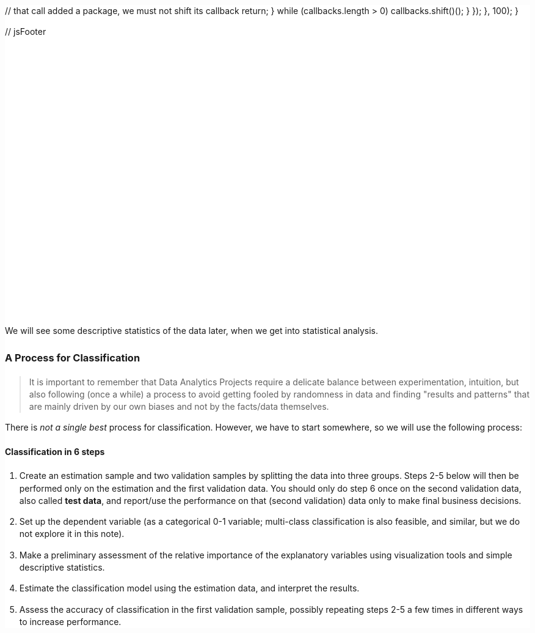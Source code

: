  // that call added a package, we must not shift its callback
  return;
}
while (callbacks.length > 0)
callbacks.shift()();
} });
}, 100);
}
 
// jsFooter
</script>
 
  
<script type="text/javascript" src="https://www.google.com/jsapi?callback=displayChartTableIDda8073673a1"></script>
 

  
<div id="TableIDda8073673a1"
  style="width: 1220px; height: 400px;">
</div>

</div>
</div>
<br> <br>

We will see some descriptive statistics of the data later, when we get into statistical analysis.

### A Process for Classification

<blockquote> <p>
It is important to remember that Data Analytics Projects require a delicate balance between experimentation, intuition, but also following (once a while) a process to avoid getting fooled by randomness in data and finding "results and patterns" that are mainly driven by our own biases and not by the facts/data themselves.
</p> </blockquote>

There is *not a single best* process for classification. However, we have to start somewhere, so we will use the following process:

#### Classification in 6 steps

1. Create an estimation sample and two validation samples by splitting the data into three groups. Steps 2-5 below will then be performed only on the estimation and the first validation data. You should only do step 6 once on the second validation data, also called **test data**, and report/use the performance on that (second validation) data only to make final business decisions. 

2.  Set up the dependent variable (as a categorical 0-1 variable; multi-class classification is also feasible, and similar, but we do not explore it in this note). 

3. Make a preliminary assessment of the relative importance of the explanatory variables using visualization tools and simple descriptive statistics. 

4.  Estimate the classification model using the estimation data, and interpret the results.

5. Assess the accuracy of classification in the first validation sample, possibly repeating steps 2-5 a few times in different ways to increase performance.

